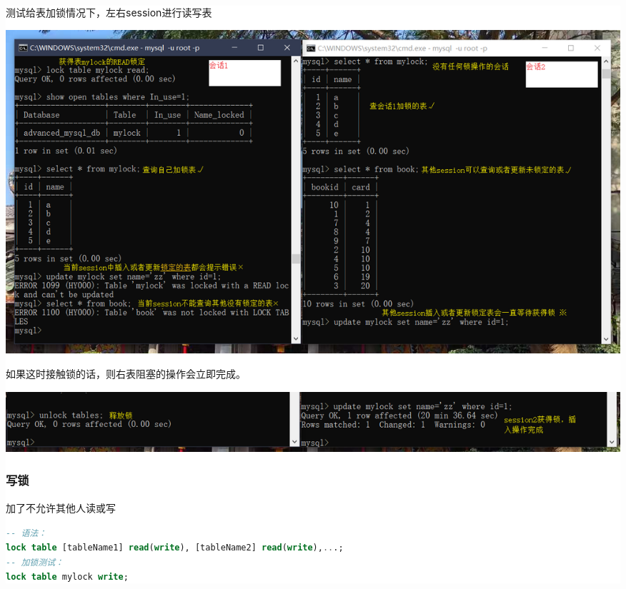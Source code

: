 
测试给表加锁情况下，左右session进行读写表

![image-20221103180418751](MySQL学习.assets/image-20221103180418751-1675832020850275.png)

如果这时接触锁的话，则右表阻塞的操作会立即完成。

![image-20221103180559815](MySQL学习.assets/image-20221103180559815-1675832020850276.png)

### 写锁

加了不允许其他人读或写

```sql
-- 语法：
lock table [tableName1] read(write), [tableName2] read(write),...;
-- 加锁测试：
lock table mylock write;
```
